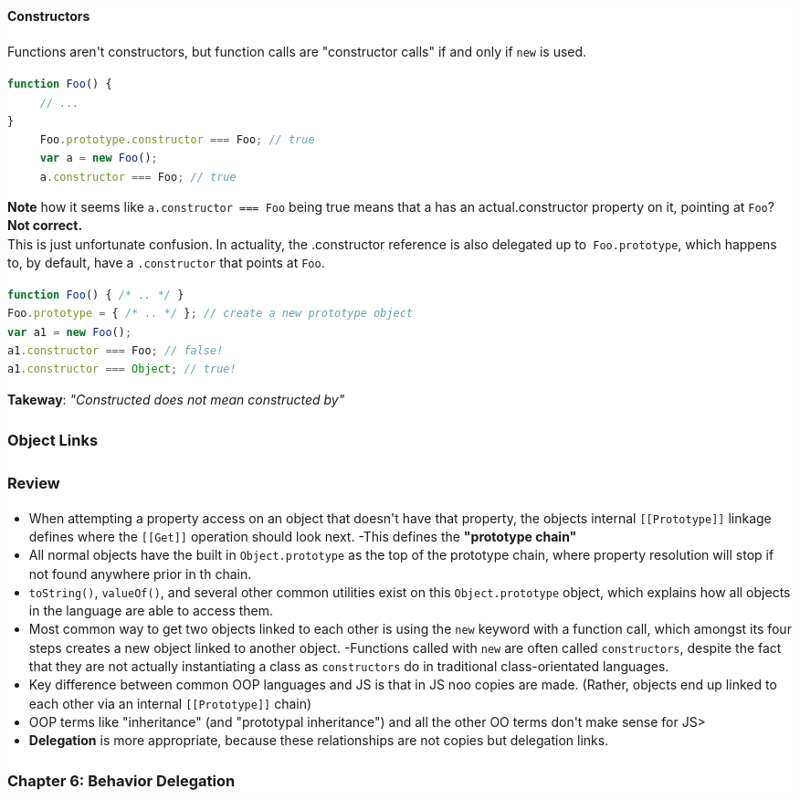 #### Constructors
Functions aren't constructors, but function calls are "constructor calls" if and only if `new` is used.

```javascript
function Foo() {   
	 // ...
}
	 Foo.prototype.constructor === Foo; // true
	 var a = new Foo();
	 a.constructor === Foo; // true
```

**Note** how it seems like `a.constructor === Foo` being true means that a has an actual.constructor property on it, pointing at `Foo`? **Not correct.**\
This is just unfortunate confusion. In actuality, the .constructor reference is also delegated up to` Foo.prototype`, which happens to, by default, have a `.constructor` that points at `Foo`.

```javascript
function Foo() { /* .. */ }
Foo.prototype = { /* .. */ }; // create a new prototype object
var a1 = new Foo();
a1.constructor === Foo; // false!
a1.constructor === Object; // true!
```

**Takeway**: *"Constructed does not mean constructed by"*


### Object Links


### Review
- When attempting a property access on an object that doesn't have that property, the objects internal `[[Prototype]]` linkage defines where the `[[Get]]` operation should look next.
-This defines the **"prototype chain"**
- All normal objects have the built in `Object.prototype` as the top of the prototype chain, where property resolution will stop if not found anywhere prior in th chain.
- `toString()`, `valueOf()`, and several other common utilities exist on this `Object.prototype` object, which explains how all objects in the language are able to access them.
- Most common way to get two objects linked to each other is using the `new` keyword with a function call, which amongst its four steps creates a new object linked to another object.
-Functions called with `new` are often called `constructors`, despite the fact that they are not actually instantiating a class as `constructors` do in traditional class-orientated languages.  
- Key difference between common OOP languages and JS is that in JS noo copies are made. (Rather, objects end up linked to each other via an internal `[[Prototype]]` chain)
- OOP terms like "inheritance" (and "prototypal inheritance") and all the other OO terms don't make sense for JS>
- **Delegation** is more appropriate, because these relationships are not copies but delegation links.


### Chapter 6: Behavior Delegation
